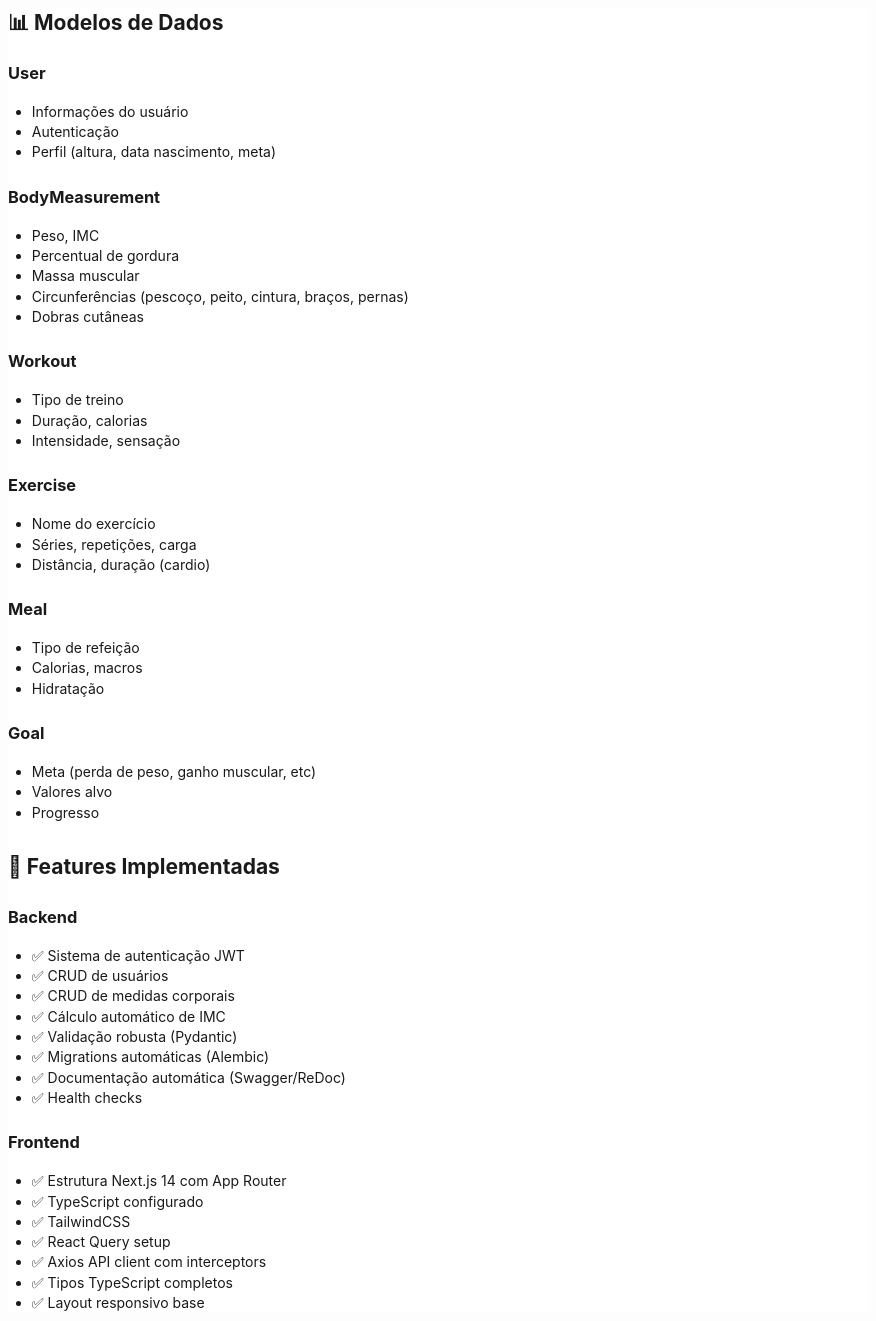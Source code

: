 ## 📊 Modelos de Dados

### User
- Informações do usuário
- Autenticação
- Perfil (altura, data nascimento, meta)

### BodyMeasurement
- Peso, IMC
- Percentual de gordura
- Massa muscular
- Circunferências (pescoço, peito, cintura, braços, pernas)
- Dobras cutâneas

### Workout
- Tipo de treino
- Duração, calorias
- Intensidade, sensação

### Exercise
- Nome do exercício
- Séries, repetições, carga
- Distância, duração (cardio)

### Meal
- Tipo de refeição
- Calorias, macros
- Hidratação

### Goal
- Meta (perda de peso, ganho muscular, etc)
- Valores alvo
- Progresso

## 🚀 Features Implementadas

### Backend
- ✅ Sistema de autenticação JWT
- ✅ CRUD de usuários
- ✅ CRUD de medidas corporais
- ✅ Cálculo automático de IMC
- ✅ Validação robusta (Pydantic)
- ✅ Migrations automáticas (Alembic)
- ✅ Documentação automática (Swagger/ReDoc)
- ✅ Health checks

### Frontend
- ✅ Estrutura Next.js 14 com App Router
- ✅ TypeScript configurado
- ✅ TailwindCSS
- ✅ React Query setup
- ✅ Axios API client com interceptors
- ✅ Tipos TypeScript completos
- ✅ Layout responsivo base
